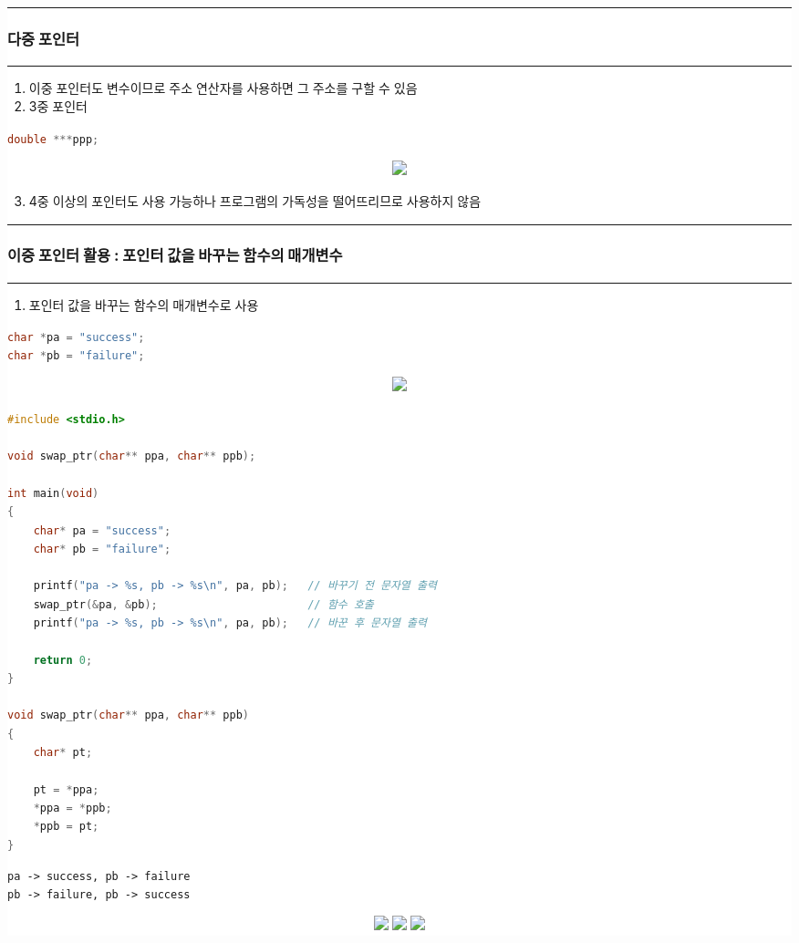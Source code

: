 -----
### 다중 포인터
-----
1. 이중 포인터도 변수이므로 주소 연산자를 사용하면 그 주소를 구할 수 있음
2. 3중 포인터
```c
double ***ppp;
```
<div align="center">
<img src="https://github.com/user-attachments/assets/a4d15164-1575-4ee9-92e5-d2ba09c2aec4">
</div>

3. 4중 이상의 포인터도 사용 가능하나 프로그램의 가독성을 떨어뜨리므로 사용하지 않음

-----
### 이중 포인터 활용 : 포인터 값을 바꾸는 함수의 매개변수
-----
1. 포인터 값을 바꾸는 함수의 매개변수로 사용
```c
char *pa = "success";
char *pb = "failure";
```
<div align="center">
<img src="https://github.com/user-attachments/assets/b91ff27b-2063-4e5d-80cb-bd94a97c5c92">
</div>

```c
#include <stdio.h>

void swap_ptr(char** ppa, char** ppb);

int main(void)
{
	char* pa = "success";
	char* pb = "failure";

	printf("pa -> %s, pb -> %s\n", pa, pb);   // 바꾸기 전 문자열 출력
	swap_ptr(&pa, &pb);                       // 함수 호출
	printf("pa -> %s, pb -> %s\n", pa, pb);   // 바꾼 후 문자열 출력

	return 0;
}

void swap_ptr(char** ppa, char** ppb)
{
	char* pt;

	pt = *ppa;
	*ppa = *ppb;
	*ppb = pt;
}
```
```
pa -> success, pb -> failure
pb -> failure, pb -> success
```
<div align="center">
<img src="https://github.com/user-attachments/assets/74556b73-8306-41f7-8b5f-d61e1c37bf73">
<img src="https://github.com/user-attachments/assets/83b7f21a-47f6-489d-ad75-aa47b59c3154">
<img src="https://github.com/user-attachments/assets/35eb2239-78cb-4990-8848-bd5ac161d064">
</div>
